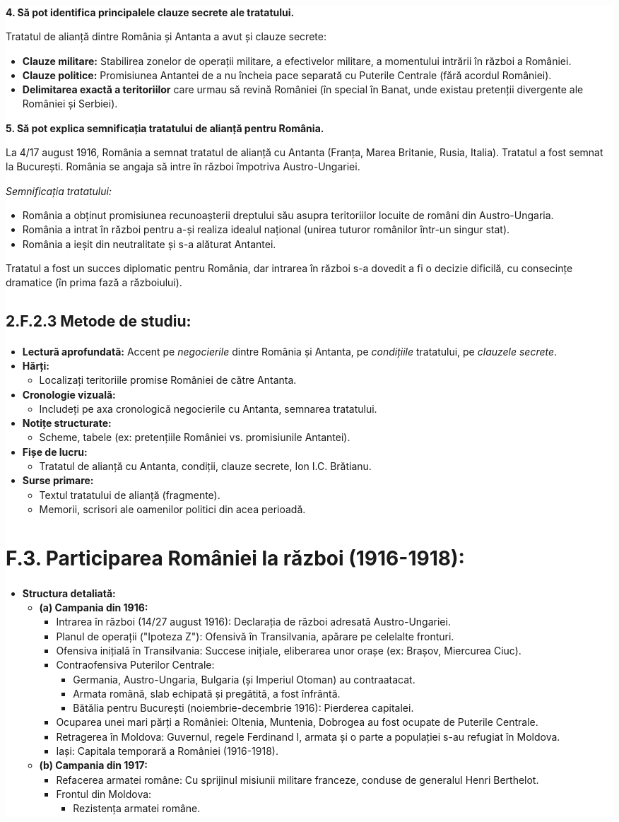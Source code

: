 **4. Să pot identifica principalele clauze secrete ale tratatului.**

Tratatul de alianță dintre România și Antanta a avut și clauze secrete:

*   **Clauze militare:** Stabilirea zonelor de operații militare, a efectivelor militare, a momentului intrării în război a României.
*   **Clauze politice:** Promisiunea Antantei de a nu încheia pace separată cu Puterile Centrale (fără acordul României).
*   **Delimitarea exactă a teritoriilor** care urmau să revină României (în special în Banat, unde existau pretenții divergente ale României și Serbiei).

**5. Să pot explica semnificația tratatului de alianță pentru România.**

La 4/17 august 1916, România a semnat tratatul de alianță cu Antanta (Franța, Marea Britanie, Rusia, Italia). Tratatul a fost semnat la București. România se angaja să intre în război împotriva Austro-Ungariei.

*Semnificația tratatului:*

*   România a obținut promisiunea recunoașterii dreptului său asupra teritoriilor locuite de români din Austro-Ungaria.
*   România a intrat în război pentru a-și realiza idealul național (unirea tuturor românilor într-un singur stat).
*   România a ieșit din neutralitate și s-a alăturat Antantei.

Tratatul a fost un succes diplomatic pentru România, dar intrarea în război s-a dovedit a fi o decizie dificilă, cu consecințe dramatice (în prima fază a războiului).

## 2.F.2.3 Metode de studiu:

*   **Lectură aprofundată:** Accent pe *negocierile* dintre România și Antanta, pe *condițiile* tratatului, pe *clauzele secrete*.
*   **Hărți:**
    *   Localizați teritoriile promise României de către Antanta.
*   **Cronologie vizuală:**
    *   Includeți pe axa cronologică negocierile cu Antanta, semnarea tratatului.
*   **Notițe structurate:**
    *   Scheme, tabele (ex: pretențiile României vs. promisiunile Antantei).
*   **Fișe de lucru:**
    *   Tratatul de alianță cu Antanta, condiții, clauze secrete, Ion I.C. Brătianu.
*   **Surse primare:**
    *   Textul tratatului de alianță (fragmente).
    *   Memorii, scrisori ale oamenilor politici din acea perioadă.

# F.3. Participarea României la război (1916-1918):

*   **Structura detaliată:**
    *   **(a) Campania din 1916:**
        *   Intrarea în război (14/27 august 1916): Declarația de război adresată Austro-Ungariei.
        *   Planul de operații ("Ipoteza Z"): Ofensivă în Transilvania, apărare pe celelalte fronturi.
        *   Ofensiva inițială în Transilvania: Succese inițiale, eliberarea unor orașe (ex: Brașov, Miercurea Ciuc).
        *   Contraofensiva Puterilor Centrale:
            *   Germania, Austro-Ungaria, Bulgaria (și Imperiul Otoman) au contraatacat.
            *   Armata română, slab echipată și pregătită, a fost înfrântă.
            *   Bătălia pentru București (noiembrie-decembrie 1916): Pierderea capitalei.
        *   Ocuparea unei mari părți a României: Oltenia, Muntenia, Dobrogea au fost ocupate de Puterile Centrale.
        *   Retragerea în Moldova: Guvernul, regele Ferdinand I, armata și o parte a populației s-au refugiat în Moldova.
        *   Iași: Capitala temporară a României (1916-1918).
    *   **(b) Campania din 1917:**
        *   Refacerea armatei române: Cu sprijinul misiunii militare franceze, conduse de generalul Henri Berthelot.
        *   Frontul din Moldova:
            *   Rezistența armatei române.